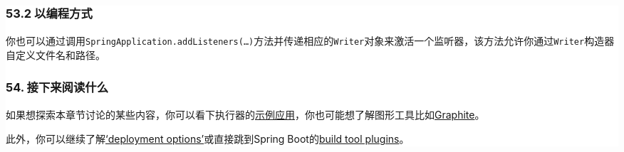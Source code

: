 
### 53.2 以编程方式
你也可以通过调用`SpringApplication.addListeners(…)`方法并传递相应的`Writer`对象来激活一个监听器，该方法允许你通过`Writer`构造器自定义文件名和路径。

### 54. 接下来阅读什么
如果想探索本章节讨论的某些内容，你可以看下执行器的[示例应用](https://github.com/spring-projects/spring-boot/tree/v1.4.1.RELEASE/spring-boot-samples)，你也可能想了解图形工具比如[Graphite](http://graphite.wikidot.com/)。

此外，你可以继续了解[‘deployment options’](http://docs.spring.io/spring-boot/docs/1.4.1.RELEASE/reference/htmlsingle/#deployment)或直接跳到Spring Boot的[build tool plugins](http://docs.spring.io/spring-boot/docs/1.4.1.RELEASE/reference/htmlsingle/#build-tool-plugins)。
